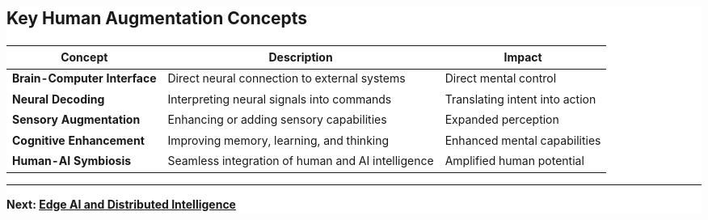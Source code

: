 ## Key Human Augmentation Concepts

| Concept | Description | Impact |
|---------|-------------|---------|
| **Brain-Computer Interface** | Direct neural connection to external systems | Direct mental control |
| **Neural Decoding** | Interpreting neural signals into commands | Translating intent into action |
| **Sensory Augmentation** | Enhancing or adding sensory capabilities | Expanded perception |
| **Cognitive Enhancement** | Improving memory, learning, and thinking | Enhanced mental capabilities |
| **Human-AI Symbiosis** | Seamless integration of human and AI intelligence | Amplified human potential |

---

**Next: [Edge AI and Distributed Intelligence](06_Edge_AI_and_Distributed_Intelligence.md)**